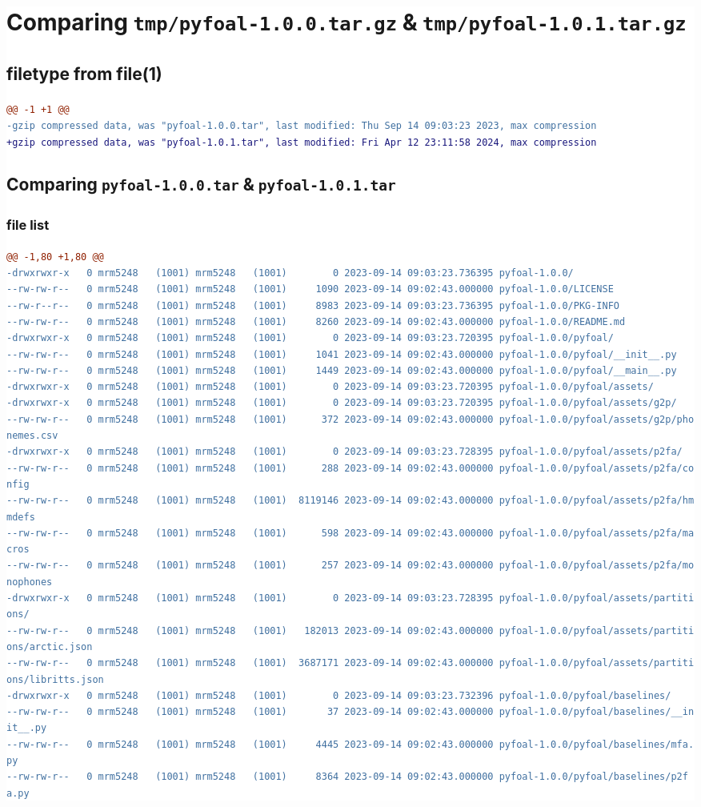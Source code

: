 # Comparing `tmp/pyfoal-1.0.0.tar.gz` & `tmp/pyfoal-1.0.1.tar.gz`

## filetype from file(1)

```diff
@@ -1 +1 @@
-gzip compressed data, was "pyfoal-1.0.0.tar", last modified: Thu Sep 14 09:03:23 2023, max compression
+gzip compressed data, was "pyfoal-1.0.1.tar", last modified: Fri Apr 12 23:11:58 2024, max compression
```

## Comparing `pyfoal-1.0.0.tar` & `pyfoal-1.0.1.tar`

### file list

```diff
@@ -1,80 +1,80 @@
-drwxrwxr-x   0 mrm5248   (1001) mrm5248   (1001)        0 2023-09-14 09:03:23.736395 pyfoal-1.0.0/
--rw-rw-r--   0 mrm5248   (1001) mrm5248   (1001)     1090 2023-09-14 09:02:43.000000 pyfoal-1.0.0/LICENSE
--rw-r--r--   0 mrm5248   (1001) mrm5248   (1001)     8983 2023-09-14 09:03:23.736395 pyfoal-1.0.0/PKG-INFO
--rw-rw-r--   0 mrm5248   (1001) mrm5248   (1001)     8260 2023-09-14 09:02:43.000000 pyfoal-1.0.0/README.md
-drwxrwxr-x   0 mrm5248   (1001) mrm5248   (1001)        0 2023-09-14 09:03:23.720395 pyfoal-1.0.0/pyfoal/
--rw-rw-r--   0 mrm5248   (1001) mrm5248   (1001)     1041 2023-09-14 09:02:43.000000 pyfoal-1.0.0/pyfoal/__init__.py
--rw-rw-r--   0 mrm5248   (1001) mrm5248   (1001)     1449 2023-09-14 09:02:43.000000 pyfoal-1.0.0/pyfoal/__main__.py
-drwxrwxr-x   0 mrm5248   (1001) mrm5248   (1001)        0 2023-09-14 09:03:23.720395 pyfoal-1.0.0/pyfoal/assets/
-drwxrwxr-x   0 mrm5248   (1001) mrm5248   (1001)        0 2023-09-14 09:03:23.720395 pyfoal-1.0.0/pyfoal/assets/g2p/
--rw-rw-r--   0 mrm5248   (1001) mrm5248   (1001)      372 2023-09-14 09:02:43.000000 pyfoal-1.0.0/pyfoal/assets/g2p/phonemes.csv
-drwxrwxr-x   0 mrm5248   (1001) mrm5248   (1001)        0 2023-09-14 09:03:23.728395 pyfoal-1.0.0/pyfoal/assets/p2fa/
--rw-rw-r--   0 mrm5248   (1001) mrm5248   (1001)      288 2023-09-14 09:02:43.000000 pyfoal-1.0.0/pyfoal/assets/p2fa/config
--rw-rw-r--   0 mrm5248   (1001) mrm5248   (1001)  8119146 2023-09-14 09:02:43.000000 pyfoal-1.0.0/pyfoal/assets/p2fa/hmmdefs
--rw-rw-r--   0 mrm5248   (1001) mrm5248   (1001)      598 2023-09-14 09:02:43.000000 pyfoal-1.0.0/pyfoal/assets/p2fa/macros
--rw-rw-r--   0 mrm5248   (1001) mrm5248   (1001)      257 2023-09-14 09:02:43.000000 pyfoal-1.0.0/pyfoal/assets/p2fa/monophones
-drwxrwxr-x   0 mrm5248   (1001) mrm5248   (1001)        0 2023-09-14 09:03:23.728395 pyfoal-1.0.0/pyfoal/assets/partitions/
--rw-rw-r--   0 mrm5248   (1001) mrm5248   (1001)   182013 2023-09-14 09:02:43.000000 pyfoal-1.0.0/pyfoal/assets/partitions/arctic.json
--rw-rw-r--   0 mrm5248   (1001) mrm5248   (1001)  3687171 2023-09-14 09:02:43.000000 pyfoal-1.0.0/pyfoal/assets/partitions/libritts.json
-drwxrwxr-x   0 mrm5248   (1001) mrm5248   (1001)        0 2023-09-14 09:03:23.732396 pyfoal-1.0.0/pyfoal/baselines/
--rw-rw-r--   0 mrm5248   (1001) mrm5248   (1001)       37 2023-09-14 09:02:43.000000 pyfoal-1.0.0/pyfoal/baselines/__init__.py
--rw-rw-r--   0 mrm5248   (1001) mrm5248   (1001)     4445 2023-09-14 09:02:43.000000 pyfoal-1.0.0/pyfoal/baselines/mfa.py
--rw-rw-r--   0 mrm5248   (1001) mrm5248   (1001)     8364 2023-09-14 09:02:43.000000 pyfoal-1.0.0/pyfoal/baselines/p2fa.py
```